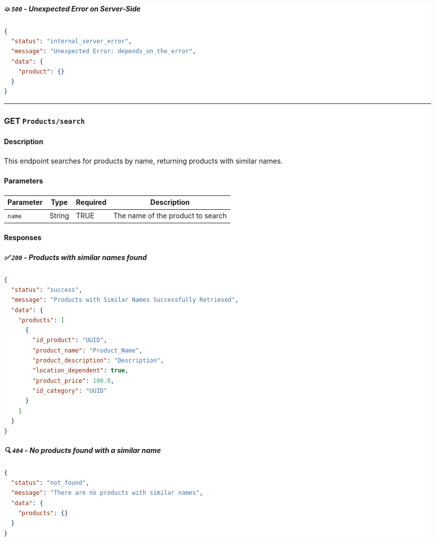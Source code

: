 ##### 💥 `500` - Unexpected Error on Server-Side
```json
{
  "status": "internal_server_error",
  "message": "Unexpected Error: depends_on_the_error",
  "data": {
    "product": {}
  }
}
```

---

### **GET** `Products/search`

#### Description
This endpoint searches for products by name, returning products with similar names.

#### Parameters
| Parameter | Type   | Required | Description                      |
|-----------|--------|----------|----------------------------------|
| `name`    | String | TRUE     | The name of the product to search |

#### Responses

##### ✅ `200` - Products with similar names found
```json
{
  "status": "success",
  "message": "Products with Similar Names Successfully Retrieved",
  "data": {
    "products": [
      {
        "id_product": "UUID",
        "product_name": "Product_Name",
        "product_description": "Description",
        "location_dependent": true,
        "product_price": 100.0,
        "id_category": "UUID"
      }
    ]
  }
}
```

##### 🔍 `404` - No products found with a similar name
```json
{
  "status": "not_found",
  "message": "There are no products with similar names",
  "data": {
    "products": {}
  }
}
```
